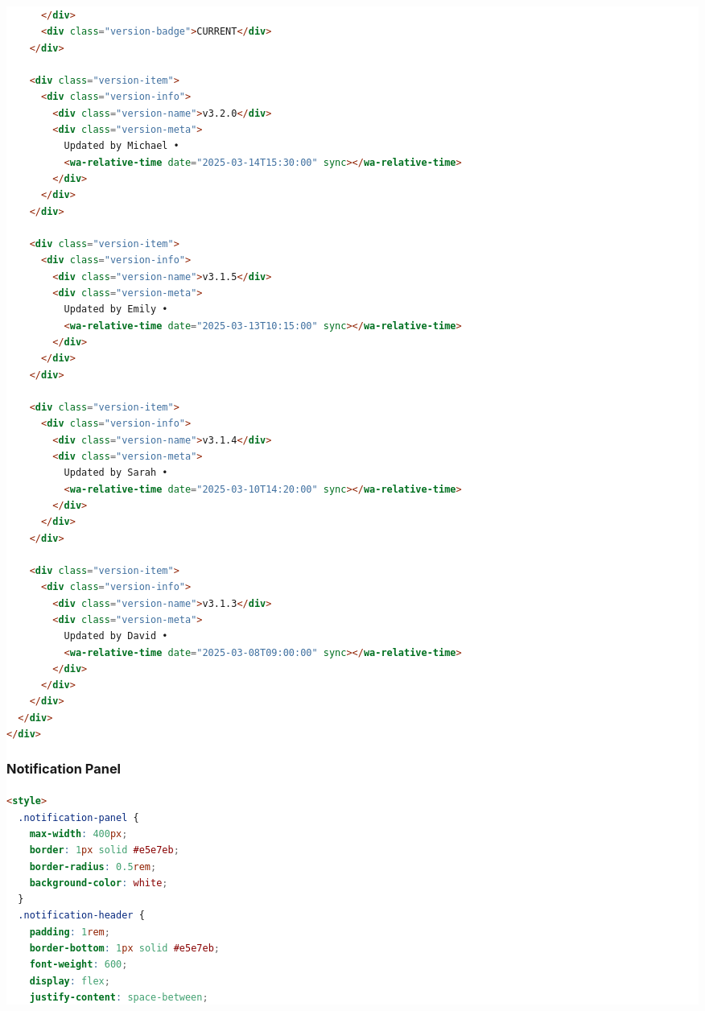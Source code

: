 ```html
      </div>
      <div class="version-badge">CURRENT</div>
    </div>

    <div class="version-item">
      <div class="version-info">
        <div class="version-name">v3.2.0</div>
        <div class="version-meta">
          Updated by Michael •
          <wa-relative-time date="2025-03-14T15:30:00" sync></wa-relative-time>
        </div>
      </div>
    </div>

    <div class="version-item">
      <div class="version-info">
        <div class="version-name">v3.1.5</div>
        <div class="version-meta">
          Updated by Emily •
          <wa-relative-time date="2025-03-13T10:15:00" sync></wa-relative-time>
        </div>
      </div>
    </div>

    <div class="version-item">
      <div class="version-info">
        <div class="version-name">v3.1.4</div>
        <div class="version-meta">
          Updated by Sarah •
          <wa-relative-time date="2025-03-10T14:20:00" sync></wa-relative-time>
        </div>
      </div>
    </div>

    <div class="version-item">
      <div class="version-info">
        <div class="version-name">v3.1.3</div>
        <div class="version-meta">
          Updated by David •
          <wa-relative-time date="2025-03-08T09:00:00" sync></wa-relative-time>
        </div>
      </div>
    </div>
  </div>
</div>
```

### Notification Panel

```html
<style>
  .notification-panel {
    max-width: 400px;
    border: 1px solid #e5e7eb;
    border-radius: 0.5rem;
    background-color: white;
  }
  .notification-header {
    padding: 1rem;
    border-bottom: 1px solid #e5e7eb;
    font-weight: 600;
    display: flex;
    justify-content: space-between;
```